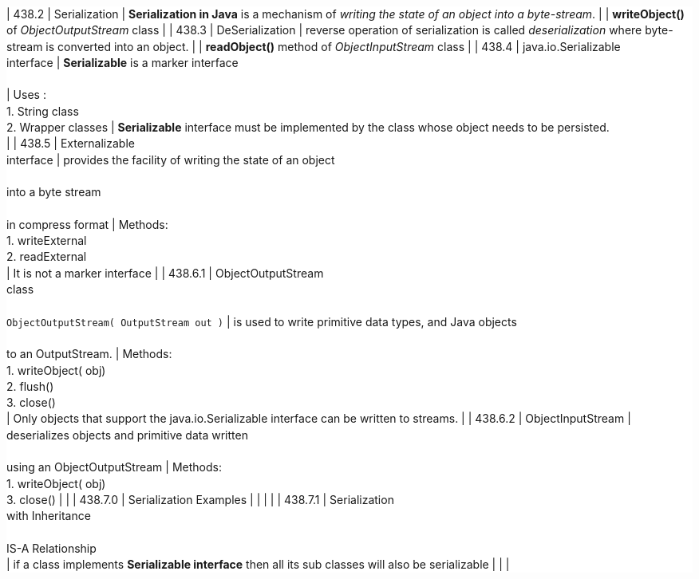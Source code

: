 | 438.2     | Serialization                                                                               | **Serialization in Java** is a mechanism of _writing the state of an object into a byte-stream_.                                                                            |                                                                                                                                                                                                                              | **writeObject()**  of *ObjectOutputStream* class                                                                                                                    |
| 438.3     | DeSerialization                                                                             | reverse operation of serialization is called _deserialization_ where byte-stream is converted into an object.                                                               |                                                                                                                                                                                                                              | **readObject()** method of *ObjectInputStream* class                                                                                                                |
| 438.4     | java.io.Serializable<br> interface                                                          | **Serializable** is a marker interface<br><br>                                                                                                                              | Uses :<br>1. String class<br>2. Wrapper classes                                                                                                                                                                              | **Serializable** interface must be implemented by the class whose object needs to be persisted.<br>                                                                 |
| 438.5     | Externalizable<br> interface                                                                | provides the facility of writing the state of an object <br><br>into a byte stream <br><br>in compress format                                                               | Methods:<br>1. writeExternal<br>2. readExternal<br>                                                                                                                                                                          | It is not a marker interface                                                                                                                                        |
| 438.6.1   | ObjectOutputStream<br> class<br><br>`ObjectOutputStream( OutputStream out )`                | is used to write primitive data types, and Java objects <br><br>to an OutputStream.                                                                                         | Methods: <br>1. writeObject( obj) <br>2. flush()<br>3. close()<br>                                                                                                                                                           | Only objects that support the java.io.Serializable interface can be written to streams.                                                                             |
| 438.6.2   | ObjectInputStream                                                                           | deserializes objects and primitive data written <br><br>using an ObjectOutputStream                                                                                         | Methods: <br>1. writeObject( obj) <br>3. close()                                                                                                                                                                             |                                                                                                                                                                     |
| 438.7.0   | Serialization Examples                                                                      |                                                                                                                                                                             |                                                                                                                                                                                                                              |                                                                                                                                                                     |
| 438.7.1   | Serialization<br> with Inheritance<br><br>IS-A Relationship<br>                             | if a class implements **Serializable interface** then all its sub classes will also be serializable                                                                         |                                                                                                                                                                                                                              |                                                                                                                                                                     |
